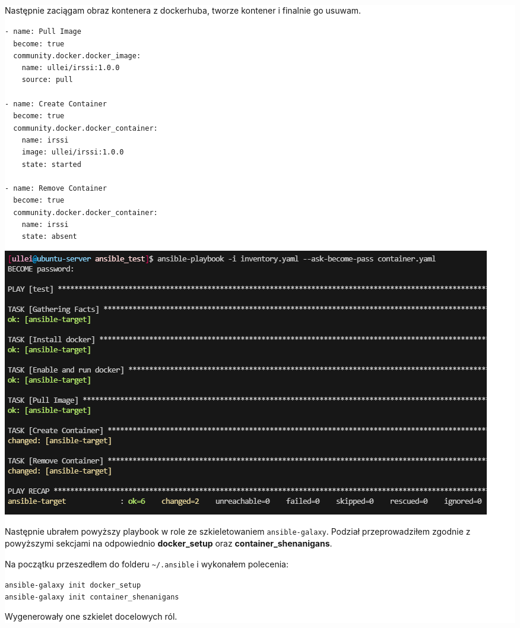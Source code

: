 Następnie zaciągam obraz kontenera z dockerhuba, tworze kontener i finalnie go usuwam.
```
- name: Pull Image
  become: true
  community.docker.docker_image:
    name: ullei/irssi:1.0.0
    source: pull

- name: Create Container
  become: true
  community.docker.docker_container:
    name: irssi
    image: ullei/irssi:1.0.0
    state: started

- name: Remove Container
  become: true
  community.docker.docker_container:
    name: irssi
    state: absent
```

![playbook run](ss/6_1.png)

Następnie ubrałem powyższy playbook w role ze szkieletowaniem `ansible-galaxy`. Podział przeprowadziłem zgodnie z powyższymi sekcjami na odpowiednio **docker_setup** oraz **container_shenanigans**.

Na początku przeszedłem do folderu `~/.ansible` i wykonałem polecenia:
```
ansible-galaxy init docker_setup
ansible-galaxy init container_shenanigans
```
Wygenerowały one szkielet docelowych ról.
